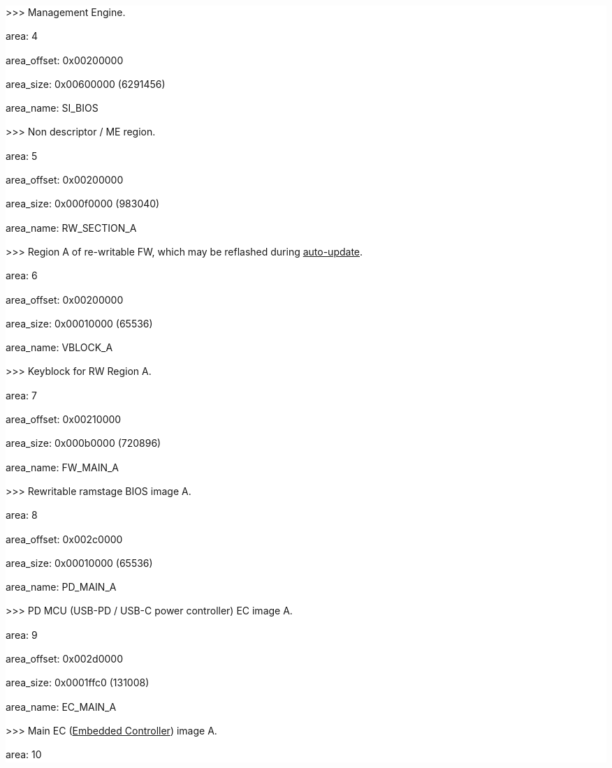 &gt;&gt;&gt; Management Engine.

area: 4

area_offset: 0x00200000

area_size: 0x00600000 (6291456)

area_name: SI_BIOS

&gt;&gt;&gt; Non descriptor / ME region.

area: 5

area_offset: 0x00200000

area_size: 0x000f0000 (983040)

area_name: RW_SECTION_A

&gt;&gt;&gt; Region A of re-writable FW, which may be reflashed during
[auto-update](/chromium-os/chromiumos-design-docs/autoupdate-details).

area: 6

area_offset: 0x00200000

area_size: 0x00010000 (65536)

area_name: VBLOCK_A

&gt;&gt;&gt; Keyblock for RW Region A.

area: 7

area_offset: 0x00210000

area_size: 0x000b0000 (720896)

area_name: FW_MAIN_A

&gt;&gt;&gt; Rewritable ramstage BIOS image A.

area: 8

area_offset: 0x002c0000

area_size: 0x00010000 (65536)

area_name: PD_MAIN_A

&gt;&gt;&gt; PD MCU (USB-PD / USB-C power controller) EC image A.

area: 9

area_offset: 0x002d0000

area_size: 0x0001ffc0 (131008)

area_name: EC_MAIN_A

&gt;&gt;&gt; Main EC ([Embedded Controller](/chromium-os/ec-development)) image
A.

area: 10

